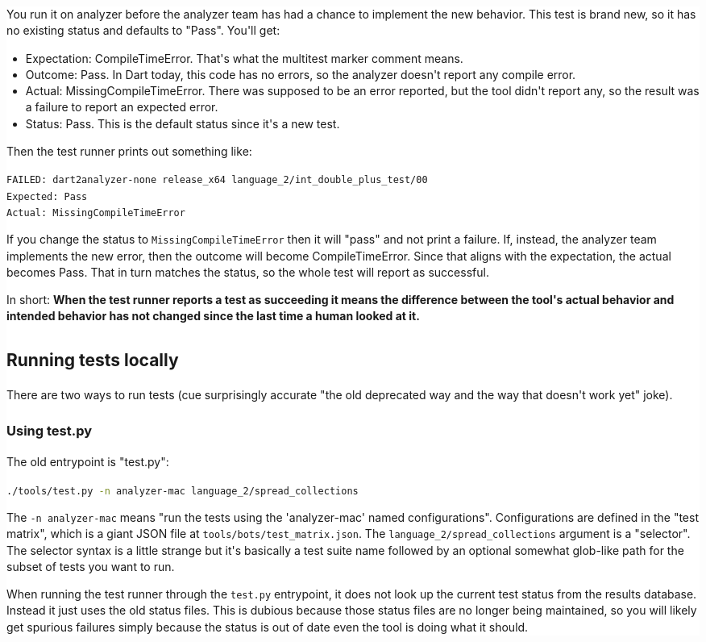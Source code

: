 You run it on analyzer before the analyzer team has had a chance to implement
the new behavior. This test is brand new, so it has no existing status and
defaults to "Pass". You'll get:

*   Expectation: CompileTimeError. That's what the multitest marker comment
    means.
*   Outcome: Pass. In Dart today, this code has no errors, so the analyzer
    doesn't report any compile error.
*   Actual: MissingCompileTimeError. There was supposed to be an error reported,
    but the tool didn't report any, so the result was a failure to report an
    expected error.
*   Status: Pass. This is the default status since it's a new test.

Then the test runner prints out something like:

```
FAILED: dart2analyzer-none release_x64 language_2/int_double_plus_test/00
Expected: Pass
Actual: MissingCompileTimeError
```

If you change the status to `MissingCompileTimeError` then it will "pass" and
not print a failure. If, instead, the analyzer team implements the new error,
then the outcome will become CompileTimeError. Since that aligns with the
expectation, the actual becomes Pass. That in turn matches the status, so the
whole test will report as successful.

In short: **When the test runner reports a test as succeeding it means the
difference between the tool's actual behavior and intended behavior has not
changed since the last time a human looked at it.**

## Running tests locally

There are two ways to run tests (cue surprisingly accurate "the old deprecated
way and the way that doesn't work yet" joke).

### Using test.py

The old entrypoint is "test.py":

```sh
./tools/test.py -n analyzer-mac language_2/spread_collections
```

The `-n analyzer-mac` means "run the tests using the 'analyzer-mac' named
configurations". Configurations are defined in the "test matrix", which is a
giant JSON file at `tools/bots/test_matrix.json`. The
`language_2/spread_collections` argument is a "selector". The selector syntax is
a little strange but it's basically a test suite name followed by an optional
somewhat glob-like path for the subset of tests you want to run.

When running the test runner through the `test.py` entrypoint, it does not look
up the current test status from the results database. Instead it just uses the
old status files. This is dubious because those status files are no longer being
maintained, so you will likely get spurious failures simply because the status
is out of date even the tool is doing what it should.
